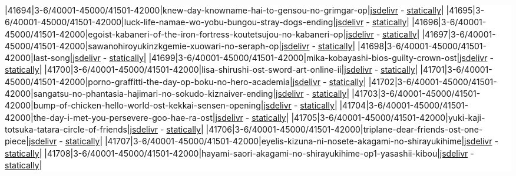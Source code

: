 |41694|3-6/40001-45000/41501-42000|knew-day-knowname-hai-to-gensou-no-grimgar-op|[jsdelivr](https://cdn.jsdelivr.net/gh/dbchord/png-old-c-1280x720_3-6/40001-45000/41501-42000/knew-day-knowname-hai-to-gensou-no-grimgar-op.png) - [statically](https://cdn.statically.io/gh/dbchord/png-old-c-1280x720_3-6/img/40001-45000/41501-42000/knew-day-knowname-hai-to-gensou-no-grimgar-op.png)|
|41695|3-6/40001-45000/41501-42000|luck-life-namae-wo-yobu-bungou-stray-dogs-ending|[jsdelivr](https://cdn.jsdelivr.net/gh/dbchord/png-old-c-1280x720_3-6/40001-45000/41501-42000/luck-life-namae-wo-yobu-bungou-stray-dogs-ending.png) - [statically](https://cdn.statically.io/gh/dbchord/png-old-c-1280x720_3-6/img/40001-45000/41501-42000/luck-life-namae-wo-yobu-bungou-stray-dogs-ending.png)|
|41696|3-6/40001-45000/41501-42000|egoist-kabaneri-of-the-iron-fortress-koutetsujou-no-kabaneri-op|[jsdelivr](https://cdn.jsdelivr.net/gh/dbchord/png-old-c-1280x720_3-6/40001-45000/41501-42000/egoist-kabaneri-of-the-iron-fortress-koutetsujou-no-kabaneri-op.png) - [statically](https://cdn.statically.io/gh/dbchord/png-old-c-1280x720_3-6/img/40001-45000/41501-42000/egoist-kabaneri-of-the-iron-fortress-koutetsujou-no-kabaneri-op.png)|
|41697|3-6/40001-45000/41501-42000|sawanohiroyukinzkgemie-xuowari-no-seraph-op|[jsdelivr](https://cdn.jsdelivr.net/gh/dbchord/png-old-c-1280x720_3-6/40001-45000/41501-42000/sawanohiroyukinzkgemie-xuowari-no-seraph-op.png) - [statically](https://cdn.statically.io/gh/dbchord/png-old-c-1280x720_3-6/img/40001-45000/41501-42000/sawanohiroyukinzkgemie-xuowari-no-seraph-op.png)|
|41698|3-6/40001-45000/41501-42000|last-song|[jsdelivr](https://cdn.jsdelivr.net/gh/dbchord/png-old-c-1280x720_3-6/40001-45000/41501-42000/last-song.png) - [statically](https://cdn.statically.io/gh/dbchord/png-old-c-1280x720_3-6/img/40001-45000/41501-42000/last-song.png)|
|41699|3-6/40001-45000/41501-42000|mika-kobayashi-bios-guilty-crown-ost|[jsdelivr](https://cdn.jsdelivr.net/gh/dbchord/png-old-c-1280x720_3-6/40001-45000/41501-42000/mika-kobayashi-bios-guilty-crown-ost.png) - [statically](https://cdn.statically.io/gh/dbchord/png-old-c-1280x720_3-6/img/40001-45000/41501-42000/mika-kobayashi-bios-guilty-crown-ost.png)|
|41700|3-6/40001-45000/41501-42000|lisa-shirushi-ost-sword-art-online-ii|[jsdelivr](https://cdn.jsdelivr.net/gh/dbchord/png-old-c-1280x720_3-6/40001-45000/41501-42000/lisa-shirushi-ost-sword-art-online-ii.png) - [statically](https://cdn.statically.io/gh/dbchord/png-old-c-1280x720_3-6/img/40001-45000/41501-42000/lisa-shirushi-ost-sword-art-online-ii.png)|
|41701|3-6/40001-45000/41501-42000|porno-graffitti-the-day-op-boku-no-hero-academia|[jsdelivr](https://cdn.jsdelivr.net/gh/dbchord/png-old-c-1280x720_3-6/40001-45000/41501-42000/porno-graffitti-the-day-op-boku-no-hero-academia.png) - [statically](https://cdn.statically.io/gh/dbchord/png-old-c-1280x720_3-6/img/40001-45000/41501-42000/porno-graffitti-the-day-op-boku-no-hero-academia.png)|
|41702|3-6/40001-45000/41501-42000|sangatsu-no-phantasia-hajimari-no-sokudo-kiznaiver-ending|[jsdelivr](https://cdn.jsdelivr.net/gh/dbchord/png-old-c-1280x720_3-6/40001-45000/41501-42000/sangatsu-no-phantasia-hajimari-no-sokudo-kiznaiver-ending.png) - [statically](https://cdn.statically.io/gh/dbchord/png-old-c-1280x720_3-6/img/40001-45000/41501-42000/sangatsu-no-phantasia-hajimari-no-sokudo-kiznaiver-ending.png)|
|41703|3-6/40001-45000/41501-42000|bump-of-chicken-hello-world-ost-kekkai-sensen-opening|[jsdelivr](https://cdn.jsdelivr.net/gh/dbchord/png-old-c-1280x720_3-6/40001-45000/41501-42000/bump-of-chicken-hello-world-ost-kekkai-sensen-opening.png) - [statically](https://cdn.statically.io/gh/dbchord/png-old-c-1280x720_3-6/img/40001-45000/41501-42000/bump-of-chicken-hello-world-ost-kekkai-sensen-opening.png)|
|41704|3-6/40001-45000/41501-42000|the-day-i-met-you-persevere-goo-hae-ra-ost|[jsdelivr](https://cdn.jsdelivr.net/gh/dbchord/png-old-c-1280x720_3-6/40001-45000/41501-42000/the-day-i-met-you-persevere-goo-hae-ra-ost.png) - [statically](https://cdn.statically.io/gh/dbchord/png-old-c-1280x720_3-6/img/40001-45000/41501-42000/the-day-i-met-you-persevere-goo-hae-ra-ost.png)|
|41705|3-6/40001-45000/41501-42000|yuki-kaji-totsuka-tatara-circle-of-friends|[jsdelivr](https://cdn.jsdelivr.net/gh/dbchord/png-old-c-1280x720_3-6/40001-45000/41501-42000/yuki-kaji-totsuka-tatara-circle-of-friends.png) - [statically](https://cdn.statically.io/gh/dbchord/png-old-c-1280x720_3-6/img/40001-45000/41501-42000/yuki-kaji-totsuka-tatara-circle-of-friends.png)|
|41706|3-6/40001-45000/41501-42000|triplane-dear-friends-ost-one-piece|[jsdelivr](https://cdn.jsdelivr.net/gh/dbchord/png-old-c-1280x720_3-6/40001-45000/41501-42000/triplane-dear-friends-ost-one-piece.png) - [statically](https://cdn.statically.io/gh/dbchord/png-old-c-1280x720_3-6/img/40001-45000/41501-42000/triplane-dear-friends-ost-one-piece.png)|
|41707|3-6/40001-45000/41501-42000|eyelis-kizuna-ni-nosete-akagami-no-shirayukihime|[jsdelivr](https://cdn.jsdelivr.net/gh/dbchord/png-old-c-1280x720_3-6/40001-45000/41501-42000/eyelis-kizuna-ni-nosete-akagami-no-shirayukihime.png) - [statically](https://cdn.statically.io/gh/dbchord/png-old-c-1280x720_3-6/img/40001-45000/41501-42000/eyelis-kizuna-ni-nosete-akagami-no-shirayukihime.png)|
|41708|3-6/40001-45000/41501-42000|hayami-saori-akagami-no-shirayukihime-op1-yasashii-kibou|[jsdelivr](https://cdn.jsdelivr.net/gh/dbchord/png-old-c-1280x720_3-6/40001-45000/41501-42000/hayami-saori-akagami-no-shirayukihime-op1-yasashii-kibou.png) - [statically](https://cdn.statically.io/gh/dbchord/png-old-c-1280x720_3-6/img/40001-45000/41501-42000/hayami-saori-akagami-no-shirayukihime-op1-yasashii-kibou.png)|